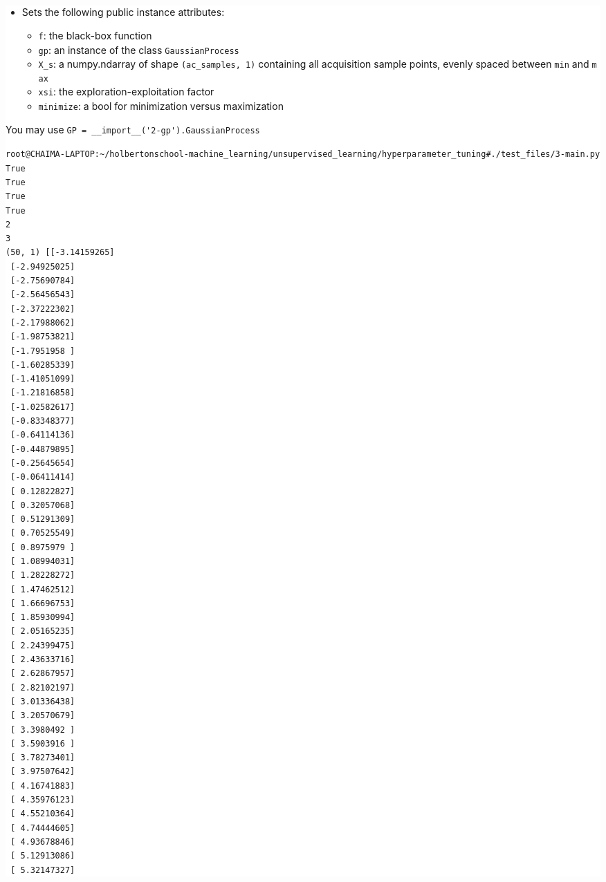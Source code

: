 - Sets the following public instance attributes:  

  - `f`: the black-box function  
  - `gp`: an instance of the class `GaussianProcess`  
  - `X_s`: a numpy.ndarray of shape `(ac_samples, 1)` containing all acquisition sample points, evenly spaced between `min` and `max`  
  - `xsi`: the exploration-exploitation factor  
  - `minimize`: a bool for minimization versus maximization  

You may use `GP = __import__('2-gp').GaussianProcess`

```
root@CHAIMA-LAPTOP:~/holbertonschool-machine_learning/unsupervised_learning/hyperparameter_tuning#./test_files/3-main.py
True
True
True
True
2
3
(50, 1) [[-3.14159265]
 [-2.94925025]
 [-2.75690784]
 [-2.56456543]
 [-2.37222302]
 [-2.17988062]
 [-1.98753821]
 [-1.7951958 ]
 [-1.60285339]
 [-1.41051099]
 [-1.21816858]
 [-1.02582617]
 [-0.83348377]
 [-0.64114136]
 [-0.44879895]
 [-0.25645654]
 [-0.06411414]
 [ 0.12822827]
 [ 0.32057068]
 [ 0.51291309]
 [ 0.70525549]
 [ 0.8975979 ]
 [ 1.08994031]
 [ 1.28228272]
 [ 1.47462512]
 [ 1.66696753]
 [ 1.85930994]
 [ 2.05165235]
 [ 2.24399475]
 [ 2.43633716]
 [ 2.62867957]
 [ 2.82102197]
 [ 3.01336438]
 [ 3.20570679]
 [ 3.3980492 ]
 [ 3.5903916 ]
 [ 3.78273401]
 [ 3.97507642]
 [ 4.16741883]
 [ 4.35976123]
 [ 4.55210364]
 [ 4.74444605]
 [ 4.93678846]
 [ 5.12913086]
 [ 5.32147327]
```